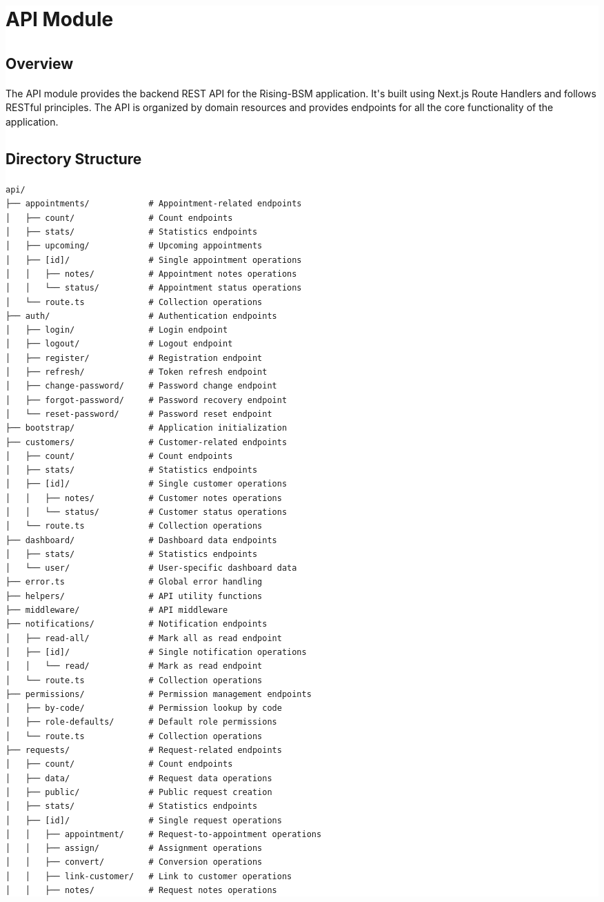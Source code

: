 # API Module

## Overview

The API module provides the backend REST API for the Rising-BSM application. It's built using Next.js Route Handlers and follows RESTful principles. The API is organized by domain resources and provides endpoints for all the core functionality of the application.

## Directory Structure

```
api/
├── appointments/            # Appointment-related endpoints
│   ├── count/               # Count endpoints
│   ├── stats/               # Statistics endpoints
│   ├── upcoming/            # Upcoming appointments
│   ├── [id]/                # Single appointment operations
│   │   ├── notes/           # Appointment notes operations
│   │   └── status/          # Appointment status operations
│   └── route.ts             # Collection operations
├── auth/                    # Authentication endpoints
│   ├── login/               # Login endpoint
│   ├── logout/              # Logout endpoint
│   ├── register/            # Registration endpoint
│   ├── refresh/             # Token refresh endpoint
│   ├── change-password/     # Password change endpoint
│   ├── forgot-password/     # Password recovery endpoint
│   └── reset-password/      # Password reset endpoint
├── bootstrap/               # Application initialization
├── customers/               # Customer-related endpoints
│   ├── count/               # Count endpoints
│   ├── stats/               # Statistics endpoints
│   ├── [id]/                # Single customer operations
│   │   ├── notes/           # Customer notes operations
│   │   └── status/          # Customer status operations
│   └── route.ts             # Collection operations
├── dashboard/               # Dashboard data endpoints
│   ├── stats/               # Statistics endpoints
│   └── user/                # User-specific dashboard data
├── error.ts                 # Global error handling
├── helpers/                 # API utility functions
├── middleware/              # API middleware
├── notifications/           # Notification endpoints
│   ├── read-all/            # Mark all as read endpoint
│   ├── [id]/                # Single notification operations
│   │   └── read/            # Mark as read endpoint
│   └── route.ts             # Collection operations
├── permissions/             # Permission management endpoints
│   ├── by-code/             # Permission lookup by code
│   ├── role-defaults/       # Default role permissions
│   └── route.ts             # Collection operations
├── requests/                # Request-related endpoints
│   ├── count/               # Count endpoints
│   ├── data/                # Request data operations
│   ├── public/              # Public request creation
│   ├── stats/               # Statistics endpoints
│   ├── [id]/                # Single request operations
│   │   ├── appointment/     # Request-to-appointment operations
│   │   ├── assign/          # Assignment operations
│   │   ├── convert/         # Conversion operations
│   │   ├── link-customer/   # Link to customer operations
│   │   ├── notes/           # Request notes operations
```